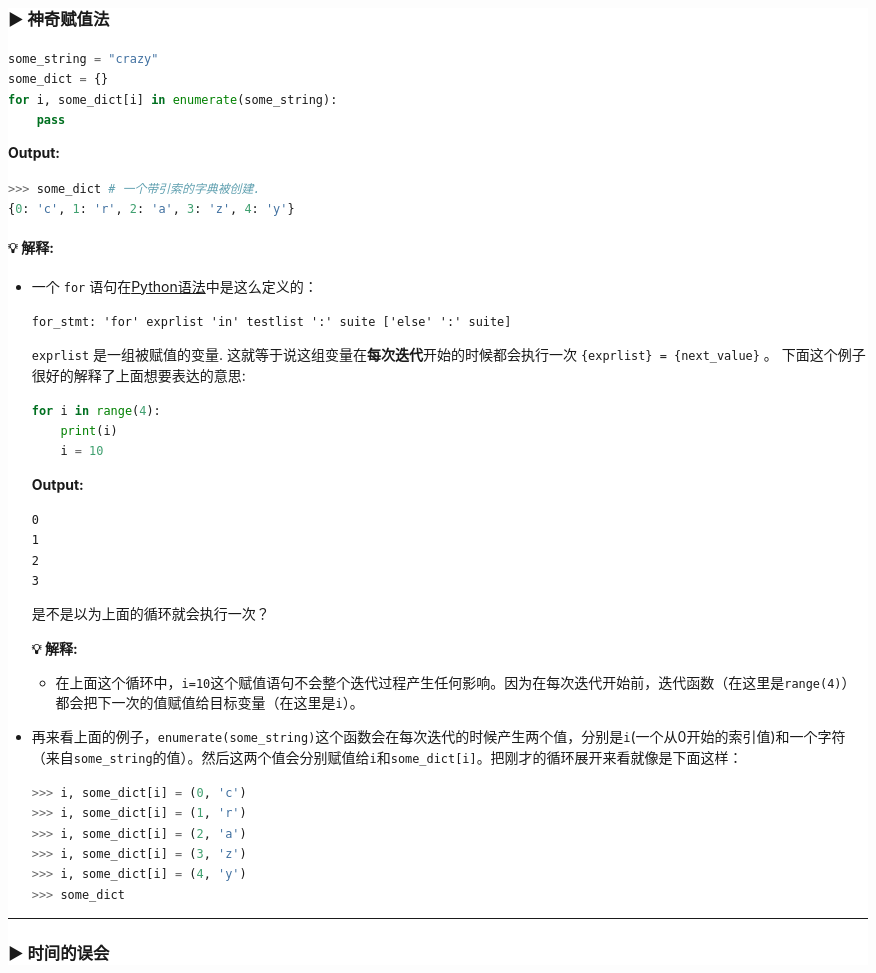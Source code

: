 
### ▶ 神奇赋值法

```py
some_string = "crazy"
some_dict = {}
for i, some_dict[i] in enumerate(some_string):
    pass
```

**Output:**
```py
>>> some_dict # 一个带引索的字典被创建.
{0: 'c', 1: 'r', 2: 'a', 3: 'z', 4: 'y'}
```

####  :bulb: 解释:

* 一个 `for` 语句在[Python语法](https://docs.python.org/3/reference/grammar.html)中是这么定义的：
  ```
  for_stmt: 'for' exprlist 'in' testlist ':' suite ['else' ':' suite]
  ```
  `exprlist` 是一组被赋值的变量. 这就等于说这组变量在**每次迭代**开始的时候都会执行一次 `{exprlist} = {next_value}` 。
  下面这个例子很好的解释了上面想要表达的意思:
  ```py
  for i in range(4):
      print(i)
      i = 10
  ```

  **Output:**
  ```
  0
  1
  2
  3
  ```

  是不是以为上面的循环就会执行一次？

  **:bulb: 解释:**
  - 在上面这个循环中，`i=10`这个赋值语句不会整个迭代过程产生任何影响。因为在每次迭代开始前，迭代函数（在这里是`range(4)`）都会把下一次的值赋值给目标变量（在这里是`i`）。

* 再来看上面的例子，`enumerate(some_string)`这个函数会在每次迭代的时候产生两个值，分别是`i`(一个从0开始的索引值)和一个字符（来自`some_string`的值）。然后这两个值会分别赋值给`i`和`some_dict[i]`。把刚才的循环展开来看就像是下面这样：
  ```py
  >>> i, some_dict[i] = (0, 'c')
  >>> i, some_dict[i] = (1, 'r')
  >>> i, some_dict[i] = (2, 'a')
  >>> i, some_dict[i] = (3, 'z')
  >>> i, some_dict[i] = (4, 'y')
  >>> some_dict
  ```

---

### ▶ 时间的误会
